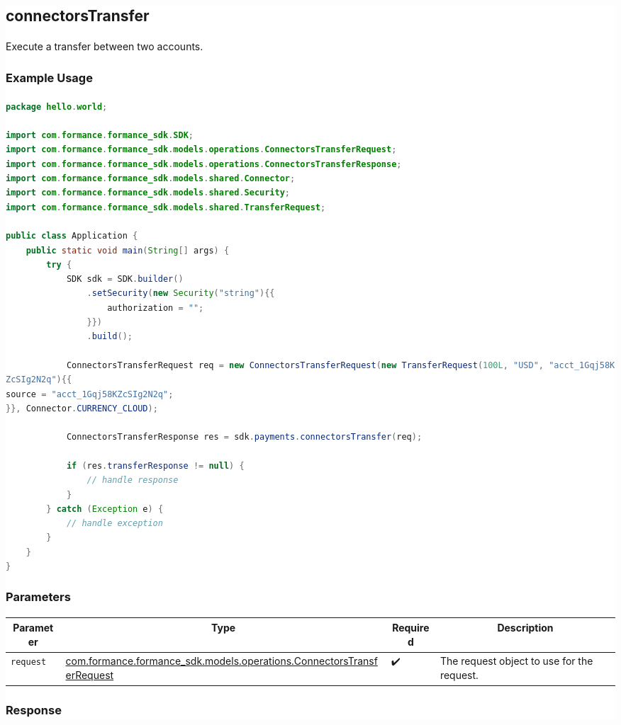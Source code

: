 ## connectorsTransfer

Execute a transfer between two accounts.

### Example Usage

```java
package hello.world;

import com.formance.formance_sdk.SDK;
import com.formance.formance_sdk.models.operations.ConnectorsTransferRequest;
import com.formance.formance_sdk.models.operations.ConnectorsTransferResponse;
import com.formance.formance_sdk.models.shared.Connector;
import com.formance.formance_sdk.models.shared.Security;
import com.formance.formance_sdk.models.shared.TransferRequest;

public class Application {
    public static void main(String[] args) {
        try {
            SDK sdk = SDK.builder()
                .setSecurity(new Security("string"){{
                    authorization = "";
                }})
                .build();

            ConnectorsTransferRequest req = new ConnectorsTransferRequest(new TransferRequest(100L, "USD", "acct_1Gqj58KZcSIg2N2q"){{
source = "acct_1Gqj58KZcSIg2N2q";
}}, Connector.CURRENCY_CLOUD);            

            ConnectorsTransferResponse res = sdk.payments.connectorsTransfer(req);

            if (res.transferResponse != null) {
                // handle response
            }
        } catch (Exception e) {
            // handle exception
        }
    }
}
```

### Parameters

| Parameter                                                                                                                     | Type                                                                                                                          | Required                                                                                                                      | Description                                                                                                                   |
| ----------------------------------------------------------------------------------------------------------------------------- | ----------------------------------------------------------------------------------------------------------------------------- | ----------------------------------------------------------------------------------------------------------------------------- | ----------------------------------------------------------------------------------------------------------------------------- |
| `request`                                                                                                                     | [com.formance.formance_sdk.models.operations.ConnectorsTransferRequest](../../models/operations/ConnectorsTransferRequest.md) | :heavy_check_mark:                                                                                                            | The request object to use for the request.                                                                                    |


### Response
